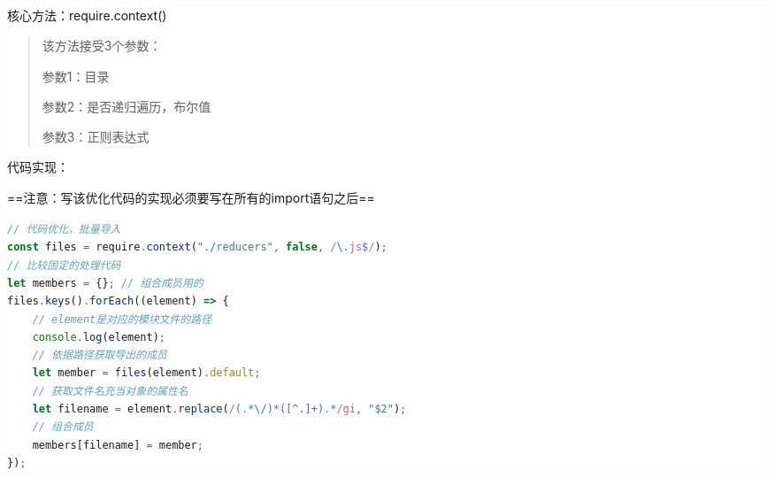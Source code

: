 核心方法：require.context()

> 该方法接受3个参数：
>
> 参数1：目录
>
> 参数2：是否递归遍历，布尔值
>
> 参数3：正则表达式

代码实现：

==注意：写该优化代码的实现必须要写在所有的import语句之后==

~~~js
// 代码优化，批量导入
const files = require.context("./reducers", false, /\.js$/);
// 比较固定的处理代码
let members = {}; // 组合成员用的
files.keys().forEach((element) => {
    // element是对应的模块文件的路径
    console.log(element);
    // 依据路径获取导出的成员
    let member = files(element).default;
    // 获取文件名充当对象的属性名
    let filename = element.replace(/(.*\/)*([^.]+).*/gi, "$2");
    // 组合成员
    members[filename] = member;
});
~~~



